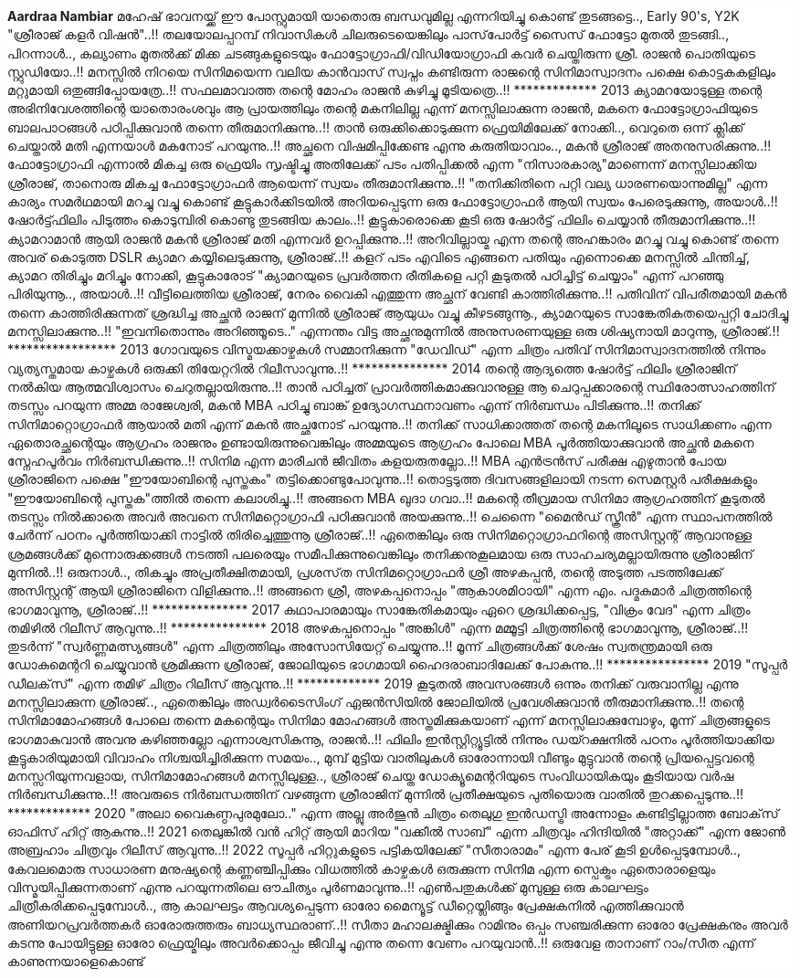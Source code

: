 **Aardraa Nambiar** മഹേഷ് ഭാവനയ്ക്ക് ഈ പോസ്റ്റുമായി യാതൊരു ബന്ധവുമില്ല എന്നറിയിച്ചു കൊണ്ട് തുടങ്ങട്ടെ.., Early 90's, Y2K "ശ്രീരാജ് കളർ വിഷൻ"..!! തലയോലപ്പറമ്പ് നിവാസികൾ ചിലരുടെയെങ്കിലും പാസ്‌പോർട്ട് സൈസ് ഫോട്ടോ മുതൽ തുടങ്ങി.., പിറന്നാൾ.., കല്യാണം മുതൽക്ക് മിക്ക ചടങ്ങുകളുടെയും ഫോട്ടോഗ്രാഫി/വിഡിയോഗ്രാഫി കവർ ചെയ്തിരുന്ന ശ്രീ. രാജൻ പൊതിയുടെ സ്റ്റുഡിയോ..!! മനസ്സിൽ നിറയെ സിനിമയെന്ന വലിയ കാൻവാസ്‌ സ്വപ്നം കണ്ടിരുന്ന രാജന്റെ സിനിമാസ്വാദനം പക്ഷെ കൊട്ടകകളിലും മറ്റുമായി ഒതുങ്ങിപ്പോയത്രേ..!! സഫലമാവാത്ത തന്റെ മോഹം രാജൻ കുഴിച്ചു മൂടിയത്രെ..!! ************* 2013 ക്യാമറയോടുള്ള തന്റെ അഭിനിവേശത്തിന്റെ യാതൊരംശവും ആ പ്രായത്തിലും തന്റെ മകനിലില്ല എന്ന് മനസ്സിലാക്കുന്ന രാജൻ, മകനെ ഫോട്ടോഗ്രാഫിയുടെ ബാലപാഠങ്ങൾ പഠിപ്പിക്കുവാൻ തന്നെ തീരുമാനിക്കുന്നു..!! താൻ ഒരുക്കിക്കൊടുക്കുന്ന ഫ്രെയിമിലേക്ക് നോക്കി.., വെറുതെ ഒന്ന് ക്ലിക്ക് ചെയ്താൽ മതി എന്നയാൾ മകനോട് പറയുന്നു..!! അച്ഛനെ വിഷമിപ്പിക്കേണ്ട എന്നു കരുതിയാവാം.., മകൻ ശ്രീരാജ് അതനുസരിക്കുന്നു..!! ഫോട്ടോഗ്രാഫി എന്നാൽ മികച്ച ഒരു ഫ്രെയിം സൃഷ്ടിച്ചു അതിലേക്ക് പടം പതിപ്പിക്കൽ എന്ന "നിസാരകാര്യ"മാണെന്ന് മനസ്സിലാക്കിയ ശ്രീരാജ്, താനൊരു മികച്ച ഫോട്ടോഗ്രാഫർ ആയെന്ന് സ്വയം തീരുമാനിക്കുന്നു..!! "തനിക്കിതിനെ പറ്റി വല്യ ധാരണയൊന്നുമില്ല" എന്ന കാര്യം സമർഥമായി മറച്ചു വച്ചു കൊണ്ട് കൂട്ടുകാർക്കിടയിൽ അറിയപ്പെടുന്ന ഒരു ഫോട്ടോഗ്രാഫർ ആയി സ്വയം പേരെടുക്കുന്നൂ, അയാൾ..!! ഷോർട്ട്ഫിലിം പിടുത്തം കൊടുമ്പിരി കൊണ്ടു തുടങ്ങിയ കാലം..!! കൂട്ടുകാരൊക്കെ കൂടി ഒരു ഷോർട്ട് ഫിലിം ചെയ്യാൻ തീരുമാനിക്കുന്നു..!! ക്യാമറാമാൻ ആയി രാജൻ മകൻ ശ്രീരാജ് മതി എന്നവർ ഉറപ്പിക്കുന്നു..!! അറിവില്ലായ്മ എന്ന തന്റെ അഹങ്കാരം മറച്ചു വച്ചു കൊണ്ട് തന്നെ അവര് കൊടുത്ത DSLR ക്യാമറ കയ്യിലെടുക്കുന്നൂ, ശ്രീരാജ്..!! കളറ് പടം എവിടെ എങ്ങനെ പതിയും എന്നൊക്കെ മനസ്സിൽ ചിന്തിച്ച്, ക്യാമറ തിരിച്ചും മറിച്ചും നോക്കി, കൂട്ടുകാരോട് "ക്യാമറയുടെ പ്രവർത്തന രീതികളെ പറ്റി കൂടുതൽ പഠിച്ചിട്ട് ചെയ്യാം" എന്ന് പറഞ്ഞു പിരിയുന്നൂ.., അയാൾ..!! വീട്ടിലെത്തിയ ശ്രീരാജ്, നേരം വൈകി എത്തുന്ന അച്ഛന് വേണ്ടി കാത്തിരിക്കുന്നു..!! പതിവിന് വിപരീതമായി മകൻ തന്നെ കാത്തിരിക്കുന്നത് ശ്രദ്ധിച്ച അച്ഛൻ രാജന് മുന്നിൽ ശ്രീരാജ് ആയുധം വച്ചു കീഴടങ്ങുന്നൂ., ക്യാമറയുടെ സാങ്കേതികതയെപ്പറ്റി ചോദിച്ചു മനസ്സിലാക്കുന്നു..!! "ഇവനിതൊന്നും അറിഞ്ഞൂടെ.." എന്നന്തം വിട്ട അച്ഛനുമുന്നിൽ അനുസരണയുള്ള ഒരു ശിഷ്യനായി മാറുന്നൂ, ശ്രീരാജ്.!! ***************** 2013 ഗോവയുടെ വിസ്മയക്കാഴ്ചകൾ സമ്മാനിക്കുന്ന "ഡേവിഡ്" എന്ന ചിത്രം പതിവ് സിനിമാസ്വാദനത്തിൽ നിന്നും വ്യത്യസ്തമായ കാഴ്ചകൾ ഒരുക്കി തിയേറ്ററിൽ റിലീസാവുന്നു..!! *************** 2014 തന്റെ ആദ്യത്തെ ഷോർട്ട് ഫിലിം ശ്രീരാജിന് നൽകിയ ആത്മവിശ്വാസം ചെറുതല്ലായിരുന്നു..!! താൻ പഠിച്ചത് പ്രാവർത്തികമാക്കുവാനുള്ള ആ ചെറുപ്പക്കാരന്റെ സ്ഥിരോത്സാഹത്തിന് തടസ്സം പറയുന്ന അമ്മ രാജേശ്വരി, മകൻ MBA പഠിച്ചു ബാങ്ക് ഉദ്യോഗസ്ഥനാവണം എന്ന് നിർബന്ധം പിടിക്കുന്നു..!! തനിക്ക് സിനിമാറ്റൊഗ്രാഫർ ആയാൽ മതി എന്ന് മകൻ അച്ഛനോട് പറയുന്നു..!! തനിക്ക് സാധിക്കാത്തത് തന്റെ മകനിലൂടെ സാധിക്കണം എന്ന ഏതൊരച്ഛന്റെയും ആഗ്രഹം രാജനും ഉണ്ടായിരുന്നുവെങ്കിലും അമ്മയുടെ ആഗ്രഹം പോലെ MBA പൂർത്തിയാക്കുവാൻ അച്ഛൻ മകനെ സ്നേഹപൂർവം നിർബന്ധിക്കുന്നു..!! സിനിമ എന്ന മാരീചൻ ജീവിതം കളയരുതല്ലോ..!! MBA എൻട്രൻസ് പരീക്ഷ എഴുതാൻ പോയ ശ്രീരാജിനെ പക്ഷെ "ഈയോബിന്റെ പുസ്തകം" തട്ടിക്കൊണ്ടുപോവുന്നു..!! തൊട്ടടുത്ത ദിവസങ്ങളിലായി നടന്ന സെമസ്റ്റർ പരീക്ഷകളും "ഈയോബിന്റെ പുസ്തക"ത്തിൽ തന്നെ കലാശിച്ചു..!! അങ്ങനെ MBA ഖുദാ ഗവാ..!! മകന്റെ തീവ്രമായ സിനിമാ ആഗ്രഹത്തിന് കൂടുതൽ തടസ്സം നിൽക്കാതെ അവർ അവനെ സിനിമറ്റൊഗ്രാഫി പഠിക്കുവാൻ അയക്കുന്നു..!! ചെന്നൈ "മൈൻഡ് സ്ക്രീൻ" എന്ന സ്ഥാപനത്തിൽ ചേർന്ന് പഠനം പൂർത്തിയാക്കി നാട്ടിൽ തിരിച്ചെത്തുന്നൂ ശ്രീരാജ്..!! ഏതെങ്കിലും ഒരു സിനിമറ്റൊഗ്രാഫറിന്റെ അസിസ്റ്റന്റ് ആവാനുള്ള ശ്രമങ്ങൾക്ക് മുന്നൊരുക്കങ്ങൾ നടത്തി പലരെയും സമീപിക്കുന്നുവെങ്കിലും തനിക്കനുകൂലമായ ഒരു സാഹചര്യമല്ലായിരുന്നു ശ്രീരാജിന് മുന്നിൽ..!! ഒരുനാൾ.., തികച്ചും അപ്രതീക്ഷിതമായി, പ്രശസ്‌ത സിനിമറ്റൊഗ്രാഫർ ശ്രീ അഴകപ്പൻ, തന്റെ അടുത്ത പടത്തിലേക്ക് അസിസ്റ്റന്റ് ആയി ശ്രീരാജിനെ വിളിക്കുന്നു..!! അങ്ങനെ ശ്രീ, അഴകപ്പനൊപ്പം "ആകാശമിഠായി" എന്ന എം. പദ്മകുമാർ ചിത്രത്തിന്റെ ഭാഗമാവുന്നൂ, ശ്രീരാജ്..!! *************** 2017 കഥാപാരമായും സാങ്കേതികമായും ഏറെ ശ്രദ്ധിക്കപ്പെട്ട, "വിക്രം വേദ" എന്ന ചിത്രം തമിഴിൽ റിലീസ് ആവുന്നു..!! *************** 2018 അഴകപ്പനൊപ്പം "അങ്കിൾ" എന്ന മമ്മൂട്ടി ചിത്രത്തിന്റെ ഭാഗമാവുന്നൂ, ശ്രീരാജ്..!! തുടർന്ന് "സ്വർണ്ണമത്സ്യങ്ങൾ" എന്ന ചിത്രത്തിലും അസോസിയേറ്റ് ചെയ്യുന്നു..!! മൂന്ന് ചിത്രങ്ങൾക്ക് ശേഷം സ്വതന്ത്രമായി ഒരു ഡോകുമെന്ററി ചെയ്യുവാൻ ശ്രമിക്കുന്ന ശ്രീരാജ്, ജോലിയുടെ ഭാഗമായി ഹൈദരാബാദിലേക്ക് പോകുന്നു..!! **************** 2019 "സൂപ്പർ ഡീലക്‌സ്" എന്ന തമിഴ് ചിത്രം റിലീസ് ആവുന്നു..!! ************* 2019 കൂടുതൽ അവസരങ്ങൾ ഒന്നും തനിക്ക് വരുവാനില്ല എന്നു മനസ്സിലാക്കുന്ന ശ്രീരാജ്.., ഏതെങ്കിലും അഡ്വർടൈസിംഗ് ഏജൻസിയിൽ ജോലിയിൽ പ്രവേശിക്കുവാൻ തീരുമാനിക്കുന്നു..!! തന്റെ സിനിമാമോഹങ്ങൾ പോലെ തന്നെ മകന്റെയും സിനിമാ മോഹങ്ങൾ അസ്തമിക്കുകയാണ് എന്ന് മനസ്സിലാക്കുമ്പോഴും, മൂന്ന് ചിത്രങ്ങളുടെ ഭാഗമാകുവാൻ അവനു കഴിഞ്ഞല്ലോ എന്നാശ്വസികുന്നൂ, രാജൻ..!! ഫിലിം ഇൻസ്റ്റിറ്റ്യൂട്ടിൽ നിന്നും ഡയ്റക്ഷനിൽ പഠനം പൂർത്തിയാക്കിയ കൂട്ടുകാരിയുമായി വിവാഹം നിശ്ചയിച്ചിരിക്കുന്ന സമയം.., മുമ്പ് മുട്ടിയ വാതിലുകൾ ഓരോന്നായി വീണ്ടും മുട്ടുവാൻ തന്റെ പ്രിയപ്പെട്ടവന്റെ മനസ്സറിയുന്നവളായ, സിനിമാമോഹങ്ങൾ മനസ്സിലുള്ള.., ശ്രീരാജ് ചെയ്ത ഡോക്യൂമെന്ററിയുടെ സംവിധായികയും കൂടിയായ വർഷ നിർബന്ധിക്കുന്നു..!! അവരുടെ നിർബന്ധത്തിന് വഴങ്ങുന്ന ശ്രീരാജിന് മുന്നിൽ പ്രതീക്ഷയുടെ പുതിയൊരു വാതിൽ തുറക്കപ്പെടുന്നു..!! ************* 2020 "അലാ വൈകുണ്ഠപുരമുലോ.." എന്ന അല്ലു അർജുൻ ചിത്രം തെലുഗു ഇൻഡസ്ട്രി അന്നോളം കണ്ടിട്ടില്ലാത്ത ബോക്‌സ് ഓഫിസ് ഹിറ്റ് ആകുന്നു..!! 2021 തെലുങ്കിൽ വൻ ഹിറ്റ് ആയി മാറിയ "വക്കീൽ സാബ്" എന്ന ചിത്രവും ഹിന്ദിയിൽ "അറ്റാക്ക്" എന്ന ജോൺ അബ്രഹാം ചിത്രവും റിലീസ് ആവുന്നു..!! 2022 സൂപ്പർ ഹിറ്റുകളുടെ പട്ടികയിലേക്ക് "സീതാരാമം" എന്ന പേര് കൂടി ഉൾപ്പെടുമ്പോൾ.., കേവലമൊരു സാധാരണ മനുഷ്യന്റെ കണ്ണഞ്ചിപ്പിക്കും വിധത്തിൽ കാഴ്ചകൾ ഒരുക്കുന്ന സിനിമ എന്ന സ്പെക്ട്രം ഏതൊരാളെയും വിസ്മയിപ്പിക്കുന്നതാണ് എന്നു പറയുന്നതിലെ ഔചിത്യം പൂർണമാവുന്നു..!! എൺപതുകൾക്ക് മുമ്പുള്ള ഒരു കാലഘട്ടം ചിത്രീകരിക്കപ്പെടുമ്പോൾ.., ആ കാലഘട്ടം ആവശ്യപ്പെടുന്ന ഓരോ മൈന്യൂട്ട് ഡീറ്റെയ്ലിങ്ങും പ്രേക്ഷകനിൽ എത്തിക്കുവാൻ അണിയറപ്രവർത്തകർ ഓരോരുത്തരും ബാധ്യസ്ഥരാണ്..!! സീതാ മഹാലക്ഷ്മിക്കും റാമിനും ഒപ്പം സഞ്ചരിക്കുന്ന ഓരോ പ്രേക്ഷകനും അവർ കടന്നു പോയിട്ടുള്ള ഓരോ ഫ്രെയ്മിലും അവർക്കൊപ്പം ജീവിച്ചു എന്നു തന്നെ വേണം പറയുവാൻ..!! ഒരുവേള താനാണ് റാം/സീത എന്ന് കാണുന്നയാളെകൊണ്ട്